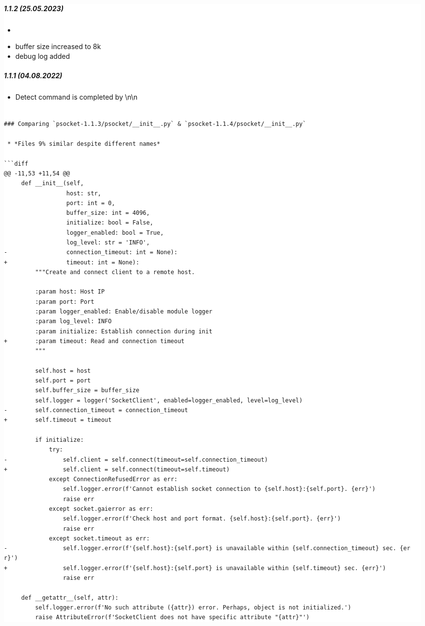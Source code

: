 ##### 1.1.2 (25.05.2023)
+
 - buffer size increased to 8k
 - debug log added
 
 ##### 1.1.1 (04.08.2022)
 
 - Detect command is completed by \n\n
```

### Comparing `psocket-1.1.3/psocket/__init__.py` & `psocket-1.1.4/psocket/__init__.py`

 * *Files 9% similar despite different names*

```diff
@@ -11,53 +11,54 @@
     def __init__(self,
                  host: str,
                  port: int = 0,
                  buffer_size: int = 4096,
                  initialize: bool = False,
                  logger_enabled: bool = True,
                  log_level: str = 'INFO',
-                 connection_timeout: int = None):
+                 timeout: int = None):
         """Create and connect client to a remote host.
 
         :param host: Host IP
         :param port: Port
         :param logger_enabled: Enable/disable module logger
         :param log_level: INFO
         :param initialize: Establish connection during init
+        :param timeout: Read and connection timeout
         """
 
         self.host = host
         self.port = port
         self.buffer_size = buffer_size
         self.logger = logger('SocketClient', enabled=logger_enabled, level=log_level)
-        self.connection_timeout = connection_timeout
+        self.timeout = timeout
 
         if initialize:
             try:
-                self.client = self.connect(timeout=self.connection_timeout)
+                self.client = self.connect(timeout=self.timeout)
             except ConnectionRefusedError as err:
                 self.logger.error(f'Cannot establish socket connection to {self.host}:{self.port}. {err}')
                 raise err
             except socket.gaierror as err:
                 self.logger.error(f'Check host and port format. {self.host}:{self.port}. {err}')
                 raise err
             except socket.timeout as err:
-                self.logger.error(f'{self.host}:{self.port} is unavailable within {self.connection_timeout} sec. {err}')
+                self.logger.error(f'{self.host}:{self.port} is unavailable within {self.timeout} sec. {err}')
                 raise err
 
     def __getattr__(self, attr):
         self.logger.error(f'No such attribute ({attr}) error. Perhaps, object is not initialized.')
         raise AttributeError(f'SocketClient does not have specific attribute "{attr}"')
```